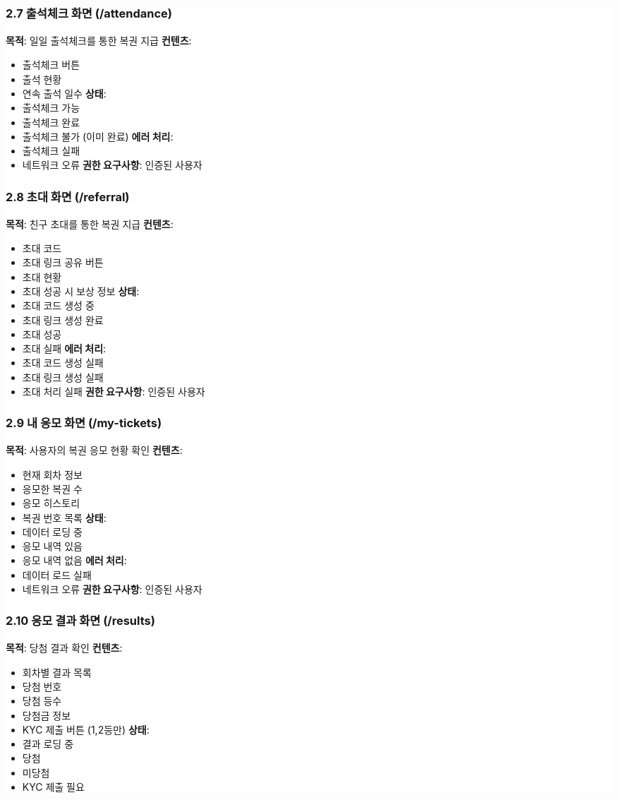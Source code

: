 ### 2.7 출석체크 화면 (/attendance)
**목적**: 일일 출석체크를 통한 복권 지급
**컨텐츠**:
- 출석체크 버튼
- 출석 현황
- 연속 출석 일수
**상태**:
- 출석체크 가능
- 출석체크 완료
- 출석체크 불가 (이미 완료)
**에러 처리**:
- 출석체크 실패
- 네트워크 오류
**권한 요구사항**: 인증된 사용자

### 2.8 초대 화면 (/referral)
**목적**: 친구 초대를 통한 복권 지급
**컨텐츠**:
- 초대 코드
- 초대 링크 공유 버튼
- 초대 현황
- 초대 성공 시 보상 정보
**상태**:
- 초대 코드 생성 중
- 초대 링크 생성 완료
- 초대 성공
- 초대 실패
**에러 처리**:
- 초대 코드 생성 실패
- 초대 링크 생성 실패
- 초대 처리 실패
**권한 요구사항**: 인증된 사용자

### 2.9 내 응모 화면 (/my-tickets)
**목적**: 사용자의 복권 응모 현황 확인
**컨텐츠**:
- 현재 회차 정보
- 응모한 복권 수
- 응모 히스토리
- 복권 번호 목록
**상태**:
- 데이터 로딩 중
- 응모 내역 있음
- 응모 내역 없음
**에러 처리**:
- 데이터 로드 실패
- 네트워크 오류
**권한 요구사항**: 인증된 사용자

### 2.10 응모 결과 화면 (/results)
**목적**: 당첨 결과 확인
**컨텐츠**:
- 회차별 결과 목록
- 당첨 번호
- 당첨 등수
- 당첨금 정보
- KYC 제출 버튼 (1,2등만)
**상태**:
- 결과 로딩 중
- 당첨
- 미당첨
- KYC 제출 필요